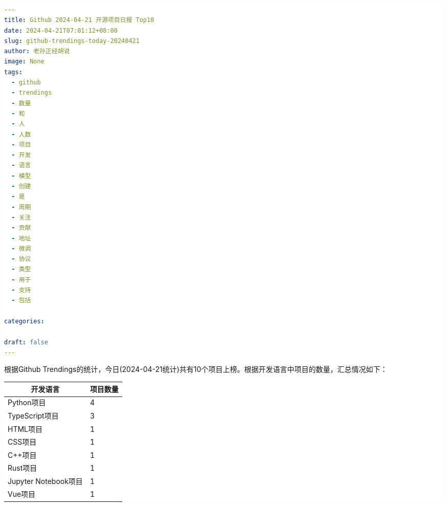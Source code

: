 ```yaml
---
title: Github 2024-04-21 开源项目日报 Top10
date: 2024-04-21T07:01:12+08:00
slug: github-trendings-today-20240421
author: 老孙正经胡说
image: None
tags:
  - github
  - trendings
  - 数量
  - 和
  - 人
  - 人数
  - 项目
  - 开发
  - 语言
  - 模型
  - 创建
  - 是
  - 周期
  - 关注
  - 贡献
  - 地址
  - 微调
  - 协议
  - 类型
  - 用于
  - 支持
  - 包括

categories:

draft: false
---
```



根据Github Trendings的统计，今日(2024-04-21统计)共有10个项目上榜。根据开发语言中项目的数量，汇总情况如下：

| 开发语言 | 项目数量 |
|  ----  | ----  |
| Python项目 | 4 |
| TypeScript项目 | 3 |
| HTML项目 | 1 |
| CSS项目 | 1 |
| C++项目 | 1 |
| Rust项目 | 1 |
| Jupyter Notebook项目 | 1 |
| Vue项目 | 1 |
